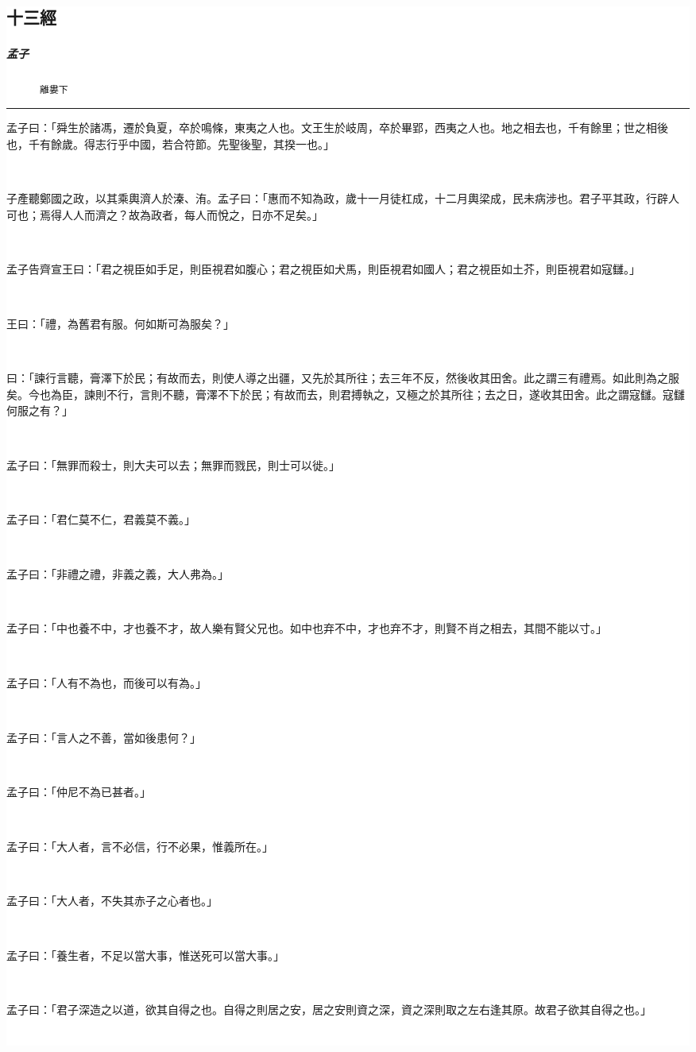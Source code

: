 

## 十三經

##### 孟子
　　　`離婁下`

* * *

孟子曰：「舜生於諸馮，遷於負夏，卒於鳴條，東夷之人也。文王生於岐周，卒於畢郢，西夷之人也。地之相去也，千有餘里；世之相後也，千有餘歲。得志行乎中國，若合符節。先聖後聖，其揆一也。」

　

子產聽鄭國之政，以其乘輿濟人於溱、洧。孟子曰：「惠而不知為政，歲十一月徒杠成，十二月輿梁成，民未病涉也。君子平其政，行辟人可也；焉得人人而濟之？故為政者，每人而悅之，日亦不足矣。」

　

孟子告齊宣王曰：「君之視臣如手足，則臣視君如腹心；君之視臣如犬馬，則臣視君如國人；君之視臣如土芥，則臣視君如寇讎。」

　

王曰：「禮，為舊君有服。何如斯可為服矣？」

　

曰：「諫行言聽，膏澤下於民；有故而去，則使人導之出疆，又先於其所往；去三年不反，然後收其田舍。此之謂三有禮焉。如此則為之服矣。今也為臣，諫則不行，言則不聽，膏澤不下於民；有故而去，則君搏執之，又極之於其所往；去之日，遂收其田舍。此之謂寇讎。寇讎何服之有？」

　

孟子曰：「無罪而殺士，則大夫可以去；無罪而戮民，則士可以徙。」

　

孟子曰：「君仁莫不仁，君義莫不義。」

　

孟子曰：「非禮之禮，非義之義，大人弗為。」

　

孟子曰：「中也養不中，才也養不才，故人樂有賢父兄也。如中也弃不中，才也弃不才，則賢不肖之相去，其間不能以寸。」

　

孟子曰：「人有不為也，而後可以有為。」

　

孟子曰：「言人之不善，當如後患何？」

　

孟子曰：「仲尼不為已甚者。」

　

孟子曰：「大人者，言不必信，行不必果，惟義所在。」

　

孟子曰：「大人者，不失其赤子之心者也。」

　

孟子曰：「養生者，不足以當大事，惟送死可以當大事。」

　

孟子曰：「君子深造之以道，欲其自得之也。自得之則居之安，居之安則資之深，資之深則取之左右逢其原。故君子欲其自得之也。」

　
